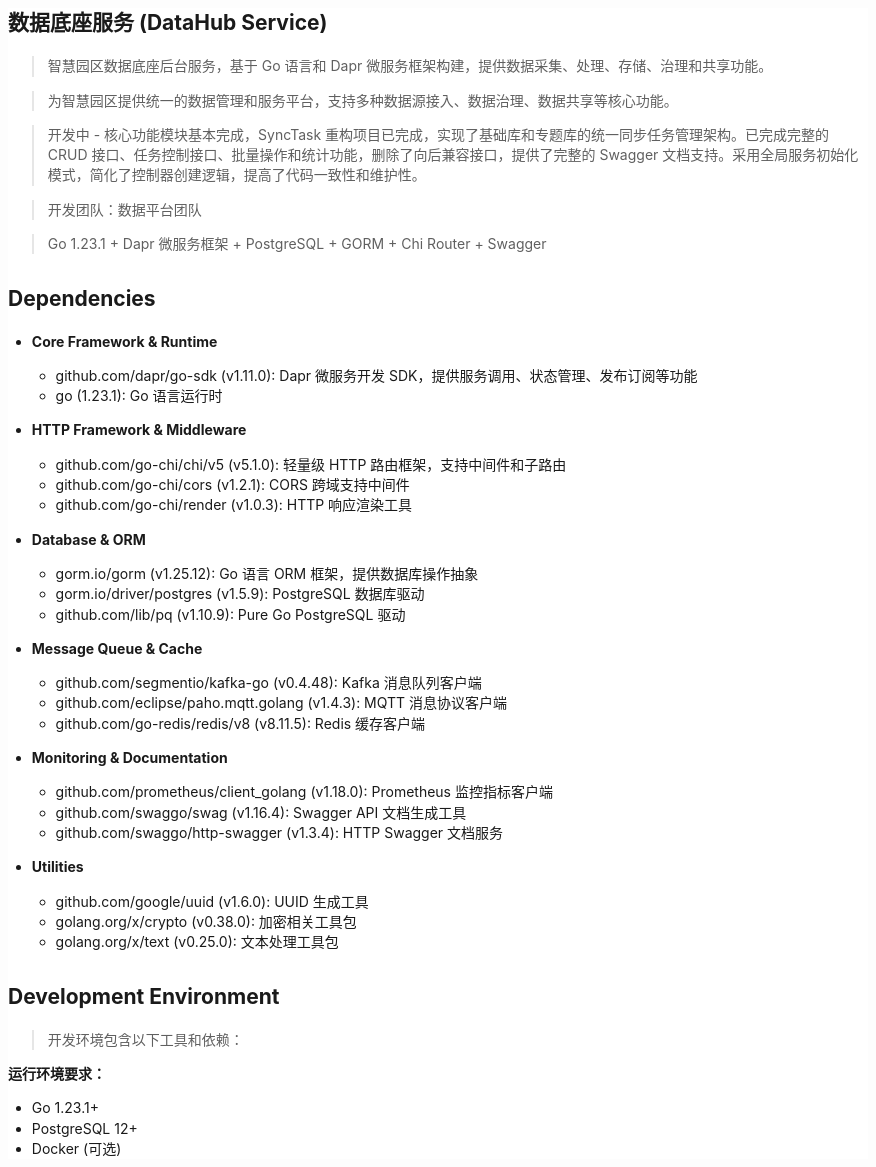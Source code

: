 ## 数据底座服务 (DataHub Service)

> 智慧园区数据底座后台服务，基于 Go 语言和 Dapr 微服务框架构建，提供数据采集、处理、存储、治理和共享功能。

> 为智慧园区提供统一的数据管理和服务平台，支持多种数据源接入、数据治理、数据共享等核心功能。

> 开发中 - 核心功能模块基本完成，SyncTask 重构项目已完成，实现了基础库和专题库的统一同步任务管理架构。已完成完整的 CRUD 接口、任务控制接口、批量操作和统计功能，删除了向后兼容接口，提供了完整的 Swagger 文档支持。采用全局服务初始化模式，简化了控制器创建逻辑，提高了代码一致性和维护性。

> 开发团队：数据平台团队

> Go 1.23.1 + Dapr 微服务框架 + PostgreSQL + GORM + Chi Router + Swagger

## Dependencies

- **Core Framework & Runtime**

  - github.com/dapr/go-sdk (v1.11.0): Dapr 微服务开发 SDK，提供服务调用、状态管理、发布订阅等功能
  - go (1.23.1): Go 语言运行时

- **HTTP Framework & Middleware**

  - github.com/go-chi/chi/v5 (v5.1.0): 轻量级 HTTP 路由框架，支持中间件和子路由
  - github.com/go-chi/cors (v1.2.1): CORS 跨域支持中间件
  - github.com/go-chi/render (v1.0.3): HTTP 响应渲染工具

- **Database & ORM**

  - gorm.io/gorm (v1.25.12): Go 语言 ORM 框架，提供数据库操作抽象
  - gorm.io/driver/postgres (v1.5.9): PostgreSQL 数据库驱动
  - github.com/lib/pq (v1.10.9): Pure Go PostgreSQL 驱动

- **Message Queue & Cache**

  - github.com/segmentio/kafka-go (v0.4.48): Kafka 消息队列客户端
  - github.com/eclipse/paho.mqtt.golang (v1.4.3): MQTT 消息协议客户端
  - github.com/go-redis/redis/v8 (v8.11.5): Redis 缓存客户端

- **Monitoring & Documentation**

  - github.com/prometheus/client_golang (v1.18.0): Prometheus 监控指标客户端
  - github.com/swaggo/swag (v1.16.4): Swagger API 文档生成工具
  - github.com/swaggo/http-swagger (v1.3.4): HTTP Swagger 文档服务

- **Utilities**
  - github.com/google/uuid (v1.6.0): UUID 生成工具
  - golang.org/x/crypto (v0.38.0): 加密相关工具包
  - golang.org/x/text (v0.25.0): 文本处理工具包

## Development Environment

> 开发环境包含以下工具和依赖：

**运行环境要求：**

- Go 1.23.1+
- PostgreSQL 12+
- Docker (可选)
